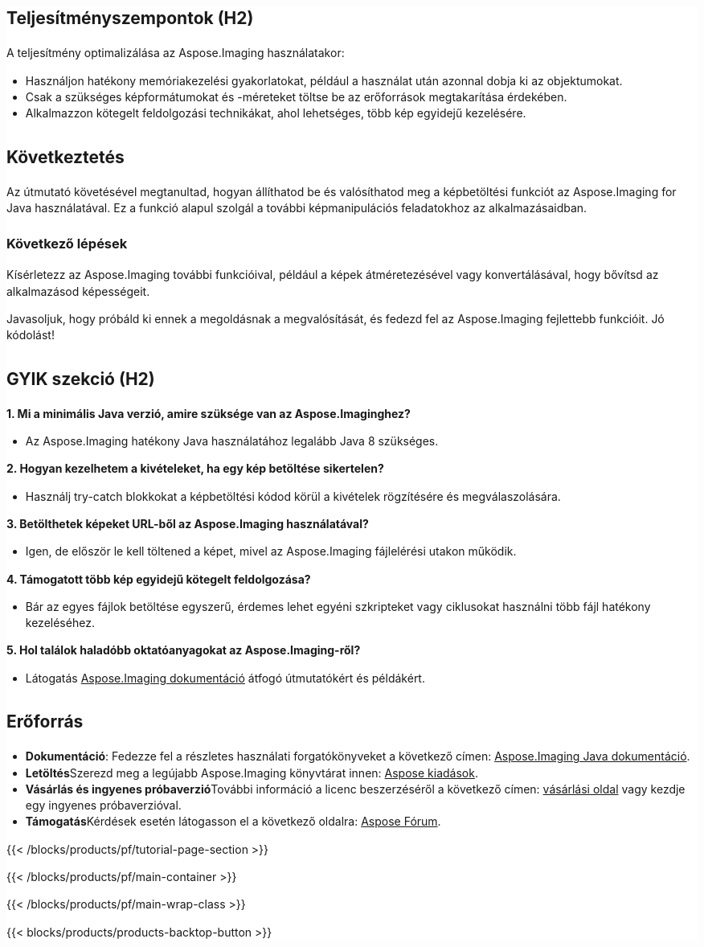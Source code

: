 ## Teljesítményszempontok (H2)

A teljesítmény optimalizálása az Aspose.Imaging használatakor:

- Használjon hatékony memóriakezelési gyakorlatokat, például a használat után azonnal dobja ki az objektumokat.
- Csak a szükséges képformátumokat és -méreteket töltse be az erőforrások megtakarítása érdekében.
- Alkalmazzon kötegelt feldolgozási technikákat, ahol lehetséges, több kép egyidejű kezelésére.

## Következtetés

Az útmutató követésével megtanultad, hogyan állíthatod be és valósíthatod meg a képbetöltési funkciót az Aspose.Imaging for Java használatával. Ez a funkció alapul szolgál a további képmanipulációs feladatokhoz az alkalmazásaidban. 

### Következő lépések
Kísérletezz az Aspose.Imaging további funkcióival, például a képek átméretezésével vagy konvertálásával, hogy bővítsd az alkalmazásod képességeit.

Javasoljuk, hogy próbáld ki ennek a megoldásnak a megvalósítását, és fedezd fel az Aspose.Imaging fejlettebb funkcióit. Jó kódolást!

## GYIK szekció (H2)

**1. Mi a minimális Java verzió, amire szüksége van az Aspose.Imaginghez?**
- Az Aspose.Imaging hatékony Java használatához legalább Java 8 szükséges.

**2. Hogyan kezelhetem a kivételeket, ha egy kép betöltése sikertelen?**
- Használj try-catch blokkokat a képbetöltési kódod körül a kivételek rögzítésére és megválaszolására.

**3. Betölthetek képeket URL-ből az Aspose.Imaging használatával?**
- Igen, de először le kell töltened a képet, mivel az Aspose.Imaging fájlelérési utakon működik.

**4. Támogatott több kép egyidejű kötegelt feldolgozása?**
- Bár az egyes fájlok betöltése egyszerű, érdemes lehet egyéni szkripteket vagy ciklusokat használni több fájl hatékony kezeléséhez.

**5. Hol találok haladóbb oktatóanyagokat az Aspose.Imaging-ről?**
- Látogatás [Aspose.Imaging dokumentáció](https://reference.aspose.com/imaging/java/) átfogó útmutatókért és példákért.

## Erőforrás

- **Dokumentáció**: Fedezze fel a részletes használati forgatókönyveket a következő címen: [Aspose.Imaging Java dokumentáció](https://reference.aspose.com/imaging/java/).
- **Letöltés**Szerezd meg a legújabb Aspose.Imaging könyvtárat innen: [Aspose kiadások](https://releases.aspose.com/imaging/java/).
- **Vásárlás és ingyenes próbaverzió**További információ a licenc beszerzéséről a következő címen: [vásárlási oldal](https://purchase.aspose.com/buy) vagy kezdje egy ingyenes próbaverzióval.
- **Támogatás**Kérdések esetén látogasson el a következő oldalra: [Aspose Fórum](https://forum.aspose.com/c/imaging/10).

{{< /blocks/products/pf/tutorial-page-section >}}

{{< /blocks/products/pf/main-container >}}

{{< /blocks/products/pf/main-wrap-class >}}

{{< blocks/products/products-backtop-button >}}
